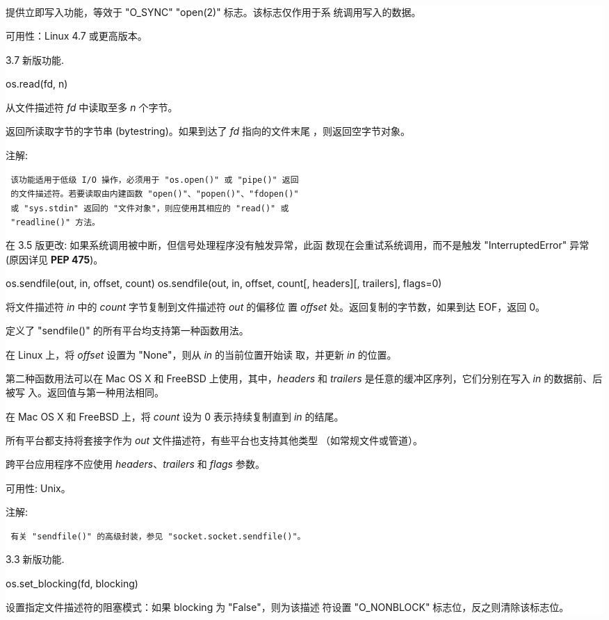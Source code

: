    提供立即写入功能，等效于 "O_SYNC" "open(2)" 标志。该标志仅作用于系
   统调用写入的数据。

   可用性：Linux 4.7 或更高版本。

   3.7 新版功能.

os.read(fd, n)

   从文件描述符 *fd* 中读取至多 *n* 个字节。

   返回所读取字节的字节串 (bytestring)。如果到达了 *fd* 指向的文件末尾
   ，则返回空字节对象。

   注解:

     该功能适用于低级 I/O 操作，必须用于 "os.open()" 或 "pipe()" 返回
     的文件描述符。若要读取由内建函数 "open()"、"popen()"、"fdopen()"
     或 "sys.stdin" 返回的 "文件对象"，则应使用其相应的 "read()" 或
     "readline()" 方法。

   在 3.5 版更改: 如果系统调用被中断，但信号处理程序没有触发异常，此函
   数现在会重试系统调用，而不是触发 "InterruptedError" 异常 (原因详见
   **PEP 475**)。

os.sendfile(out, in, offset, count)
os.sendfile(out, in, offset, count[, headers][, trailers], flags=0)

   将文件描述符 *in* 中的 *count* 字节复制到文件描述符 *out* 的偏移位
   置 *offset* 处。返回复制的字节数，如果到达 EOF，返回 0。

   定义了 "sendfile()" 的所有平台均支持第一种函数用法。

   在 Linux 上，将 *offset* 设置为 "None"，则从 *in* 的当前位置开始读
   取，并更新 *in* 的位置。

   第二种函数用法可以在 Mac OS X 和 FreeBSD 上使用，其中，*headers* 和
   *trailers* 是任意的缓冲区序列，它们分别在写入 *in* 的数据前、后被写
   入。返回值与第一种用法相同。

   在 Mac OS X 和 FreeBSD 上，将 *count* 设为 0 表示持续复制直到 *in*
   的结尾。

   所有平台都支持将套接字作为 *out* 文件描述符，有些平台也支持其他类型
   （如常规文件或管道）。

   跨平台应用程序不应使用 *headers*、*trailers* 和 *flags* 参数。

   可用性: Unix。

   注解:

     有关 "sendfile()" 的高级封装，参见 "socket.socket.sendfile()"。

   3.3 新版功能.

os.set_blocking(fd, blocking)

   设置指定文件描述符的阻塞模式：如果 blocking 为 "False"，则为该描述
   符设置 "O_NONBLOCK" 标志位，反之则清除该标志位。
